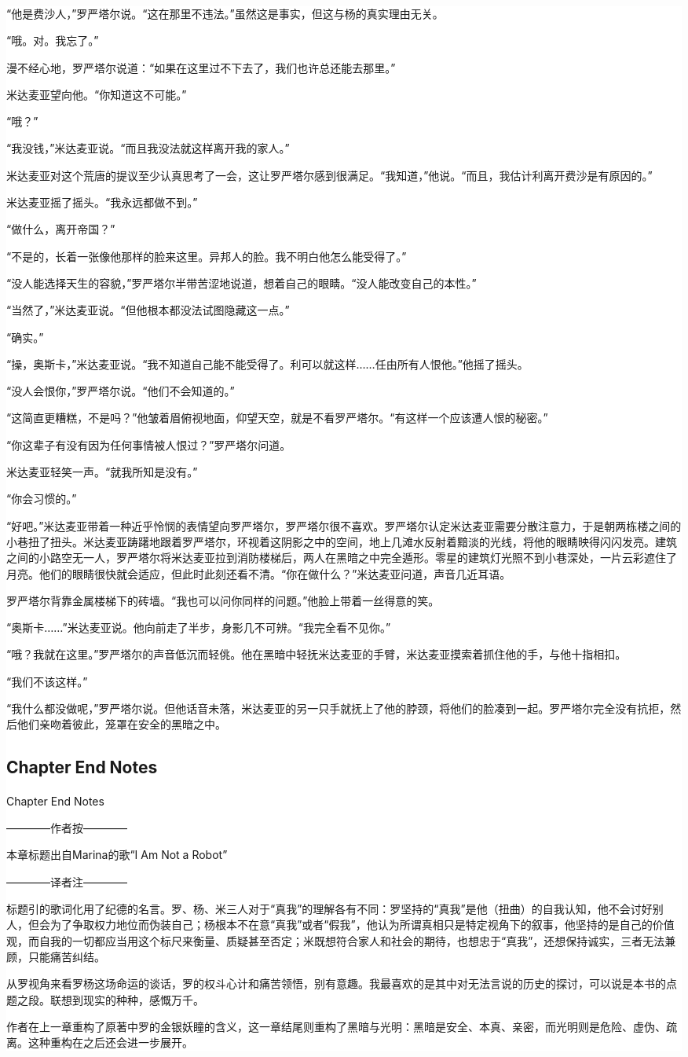 “他是费沙人，”罗严塔尔说。“这在那里不违法。”虽然这是事实，但这与杨的真实理由无关。

“哦。对。我忘了。”

漫不经心地，罗严塔尔说道：“如果在这里过不下去了，我们也许总还能去那里。”

米达麦亚望向他。“你知道这不可能。”

“哦？”

“我没钱，”米达麦亚说。“而且我没法就这样离开我的家人。”

米达麦亚对这个荒唐的提议至少认真思考了一会，这让罗严塔尔感到很满足。“我知道，”他说。“而且，我估计利离开费沙是有原因的。”

米达麦亚摇了摇头。“我永远都做不到。”

“做什么，离开帝国？”

“不是的，长着一张像他那样的脸来这里。异邦人的脸。我不明白他怎么能受得了。”

“没人能选择天生的容貌，”罗严塔尔半带苦涩地说道，想着自己的眼睛。“没人能改变自己的本性。”

“当然了，”米达麦亚说。“但他根本都没法试图隐藏这一点。”

“确实。”

“操，奥斯卡，”米达麦亚说。“我不知道自己能不能受得了。利可以就这样……任由所有人恨他。”他摇了摇头。

“没人会恨你，”罗严塔尔说。“他们不会知道的。”

“这简直更糟糕，不是吗？”他皱着眉俯视地面，仰望天空，就是不看罗严塔尔。“有这样一个应该遭人恨的秘密。”

“你这辈子有没有因为任何事情被人恨过？”罗严塔尔问道。

米达麦亚轻笑一声。“就我所知是没有。”

“你会习惯的。”

“好吧。”米达麦亚带着一种近乎怜悯的表情望向罗严塔尔，罗严塔尔很不喜欢。罗严塔尔认定米达麦亚需要分散注意力，于是朝两栋楼之间的小巷扭了扭头。米达麦亚踌躇地跟着罗严塔尔，环视着这阴影之中的空间，地上几滩水反射着黯淡的光线，将他的眼睛映得闪闪发亮。建筑之间的小路空无一人，罗严塔尔将米达麦亚拉到消防楼梯后，两人在黑暗之中完全遁形。零星的建筑灯光照不到小巷深处，一片云彩遮住了月亮。他们的眼睛很快就会适应，但此时此刻还看不清。“你在做什么？”米达麦亚问道，声音几近耳语。

罗严塔尔背靠金属楼梯下的砖墙。“我也可以问你同样的问题。”他脸上带着一丝得意的笑。

“奥斯卡……”米达麦亚说。他向前走了半步，身影几不可辨。“我完全看不见你。”

“哦？我就在这里。”罗严塔尔的声音低沉而轻佻。他在黑暗中轻抚米达麦亚的手臂，米达麦亚摸索着抓住他的手，与他十指相扣。

“我们不该这样。”

“我什么都没做呢，”罗严塔尔说。但他话音未落，米达麦亚的另一只手就抚上了他的脖颈，将他们的脸凑到一起。罗严塔尔完全没有抗拒，然后他们亲吻着彼此，笼罩在安全的黑暗之中。

## Chapter End Notes

Chapter End Notes

————作者按————

本章标题出自Marina的歌“I Am Not a Robot”

————译者注————

标题引的歌词化用了纪德的名言。罗、杨、米三人对于“真我”的理解各有不同：罗坚持的“真我”是他（扭曲）的自我认知，他不会讨好别人，但会为了争取权力地位而伪装自己；杨根本不在意“真我”或者“假我”，他认为所谓真相只是特定视角下的叙事，他坚持的是自己的价值观，而自我的一切都应当用这个标尺来衡量、质疑甚至否定；米既想符合家人和社会的期待，也想忠于“真我”，还想保持诚实，三者无法兼顾，只能痛苦纠结。

从罗视角来看罗杨这场命运的谈话，罗的权斗心计和痛苦领悟，别有意趣。我最喜欢的是其中对无法言说的历史的探讨，可以说是本书的点题之段。联想到现实的种种，感慨万千。

作者在上一章重构了原著中罗的金银妖瞳的含义，这一章结尾则重构了黑暗与光明：黑暗是安全、本真、亲密，而光明则是危险、虚伪、疏离。这种重构在之后还会进一步展开。


